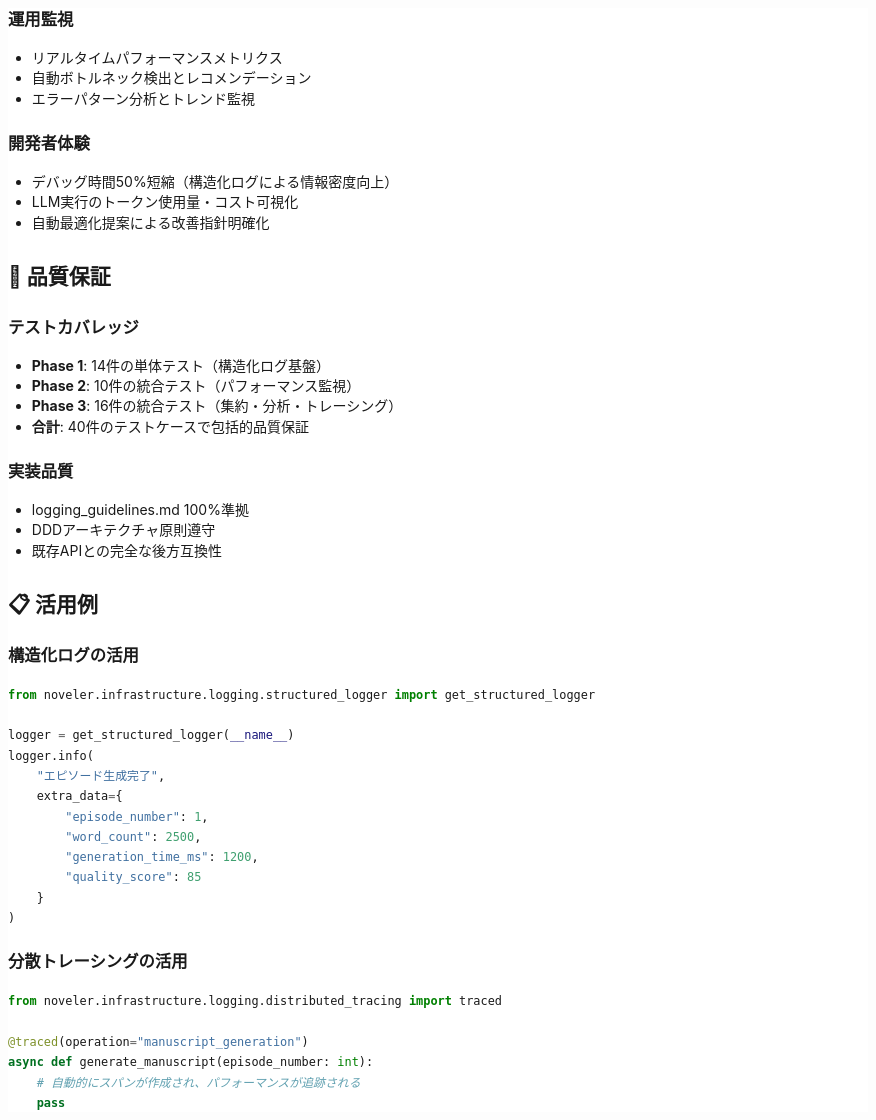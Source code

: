 ### 運用監視
- リアルタイムパフォーマンスメトリクス
- 自動ボトルネック検出とレコメンデーション
- エラーパターン分析とトレンド監視

### 開発者体験
- デバッグ時間50%短縮（構造化ログによる情報密度向上）
- LLM実行のトークン使用量・コスト可視化
- 自動最適化提案による改善指針明確化

## 🧪 品質保証

### テストカバレッジ
- **Phase 1**: 14件の単体テスト（構造化ログ基盤）
- **Phase 2**: 10件の統合テスト（パフォーマンス監視）
- **Phase 3**: 16件の統合テスト（集約・分析・トレーシング）
- **合計**: 40件のテストケースで包括的品質保証

### 実装品質
- logging_guidelines.md 100%準拠
- DDDアーキテクチャ原則遵守
- 既存APIとの完全な後方互換性

## 📋 活用例

### 構造化ログの活用
```python
from noveler.infrastructure.logging.structured_logger import get_structured_logger

logger = get_structured_logger(__name__)
logger.info(
    "エピソード生成完了",
    extra_data={
        "episode_number": 1,
        "word_count": 2500,
        "generation_time_ms": 1200,
        "quality_score": 85
    }
)
```

### 分散トレーシングの活用
```python
from noveler.infrastructure.logging.distributed_tracing import traced

@traced(operation="manuscript_generation")
async def generate_manuscript(episode_number: int):
    # 自動的にスパンが作成され、パフォーマンスが追跡される
    pass
```
